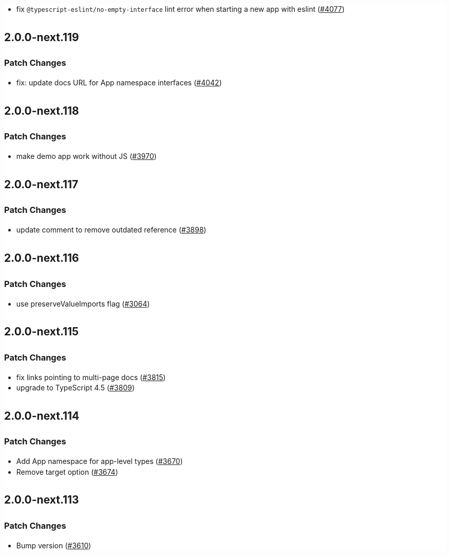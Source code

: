 - fix `@typescript-eslint/no-empty-interface` lint error when starting a new app with eslint ([#4077](https://github.com/sveltejs/kit/pull/4077))

## 2.0.0-next.119

### Patch Changes

- fix: update docs URL for App namespace interfaces ([#4042](https://github.com/sveltejs/kit/pull/4042))

## 2.0.0-next.118

### Patch Changes

- make demo app work without JS ([#3970](https://github.com/sveltejs/kit/pull/3970))

## 2.0.0-next.117

### Patch Changes

- update comment to remove outdated reference ([#3898](https://github.com/sveltejs/kit/pull/3898))

## 2.0.0-next.116

### Patch Changes

- use preserveValueImports flag ([#3064](https://github.com/sveltejs/kit/pull/3064))

## 2.0.0-next.115

### Patch Changes

- fix links pointing to multi-page docs ([#3815](https://github.com/sveltejs/kit/pull/3815))
- upgrade to TypeScript 4.5 ([#3809](https://github.com/sveltejs/kit/pull/3809))

## 2.0.0-next.114

### Patch Changes

- Add App namespace for app-level types ([#3670](https://github.com/sveltejs/kit/pull/3670))
- Remove target option ([#3674](https://github.com/sveltejs/kit/pull/3674))

## 2.0.0-next.113

### Patch Changes

- Bump version ([#3610](https://github.com/sveltejs/kit/pull/3610))
